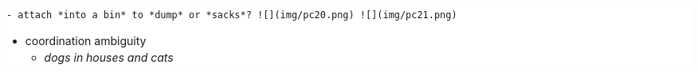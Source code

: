 	- attach *into a bin* to *dump* or *sacks*? ![](img/pc20.png) ![](img/pc21.png)
- coordination ambiguity
	- *dogs in houses and cats*